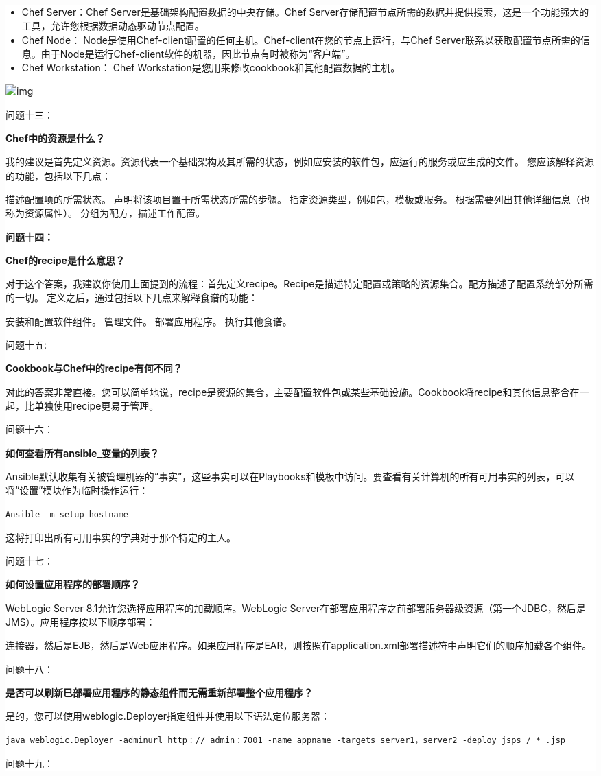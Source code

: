 - Chef Server：Chef Server是基础架构配置数据的中央存储。Chef Server存储配置节点所需的数据并提供搜索，这是一个功能强大的工具，允许您根据数据动态驱动节点配置。
- Chef Node： Node是使用Chef-client配置的任何主机。Chef-client在您的节点上运行，与Chef Server联系以获取配置节点所需的信息。由于Node是运行Chef-client软件的机器，因此节点有时被称为“客户端”。
- Chef Workstation： Chef Workstation是您用来修改cookbook和其他配置数据的主机。



![img](https://www.itcodemonkey.com/data/upload/portal/20180822/1534922247694092.jpg)



问题十三：

**Chef中的资源是什么？** 

我的建议是首先定义资源。资源代表一个基础架构及其所需的状态，例如应安装的软件包，应运行的服务或应生成的文件。 您应该解释资源的功能，包括以下几点：

描述配置项的所需状态。 声明将该项目置于所需状态所需的步骤。 指定资源类型，例如包，模板或服务。 根据需要列出其他详细信息（也称为资源属性）。 分组为配方，描述工作配置。

**问题十四：**

**Chef的recipe是什么意思？**

对于这个答案，我建议你使用上面提到的流程：首先定义recipe。Recipe是描述特定配置或策略的资源集合。配方描述了配置系统部分所需的一切。 定义之后，通过包括以下几点来解释食谱的功能：

安装和配置软件组件。 管理文件。 部署应用程序。 执行其他食谱。

问题十五:

**Cookbook与Chef中的recipe有何不同？** 

对此的答案非常直接。您可以简单地说，recipe是资源的集合，主要配置软件包或某些基础设施。Cookbook将recipe和其他信息整合在一起，比单独使用recipe更易于管理。

问题十六：

**如何查看所有ansible_变量的列表？** 

Ansible默认收集有关被管理机器的“事实”，这些事实可以在Playbooks和模板中访问。要查看有关计算机的所有可用事实的列表，可以将“设置”模块作为临时操作运行：

```
Ansible -m setup hostname
```

这将打印出所有可用事实的字典对于那个特定的主人。

问题十七：

**如何设置应用程序的部署顺序？** 

WebLogic Server 8.1允许您选择应用程序的加载顺序。WebLogic Server在部署应用程序之前部署服务器级资源（第一个JDBC，然后是JMS）。应用程序按以下顺序部署：

连接器，然后是EJB，然后是Web应用程序。如果应用程序是EAR，则按照在application.xml部署描述符中声明它们的顺序加载各个组件。

问题十八：

**是否可以刷新已部署应用程序的静态组件而无需重新部署整个应用程序？** 

是的，您可以使用weblogic.Deployer指定组件并使用以下语法定位服务器：

```
java weblogic.Deployer -adminurl http：// admin：7001 -name appname -targets server1，server2 -deploy jsps / * .jsp
```

问题十九：

